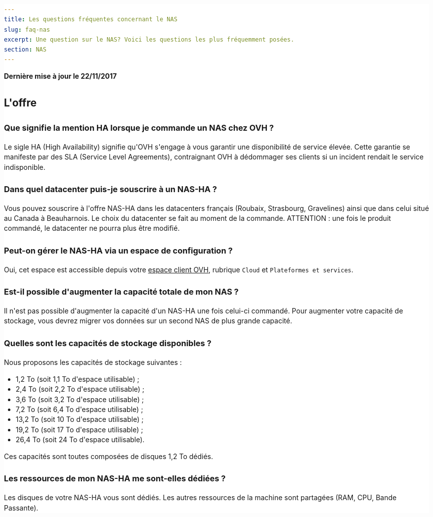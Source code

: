 ```yaml
---
title: Les questions fréquentes concernant le NAS
slug: faq-nas
excerpt: Une question sur le NAS? Voici les questions les plus fréquemment posées.
section: NAS
---
```


**Dernière mise à jour le 22/11/2017**

## L'offre

### Que signifie la mention HA lorsque je commande un NAS chez OVH ?
Le sigle HA (High Availability) signifie qu'OVH s'engage à vous garantir une disponibilité de service élevée. Cette garantie se manifeste par des SLA (Service Level Agreements), contraignant OVH à dédommager ses clients si un incident rendait le service indisponible.

### Dans quel datacenter puis-je souscrire à un NAS-HA ?
Vous pouvez souscrire à l'offre NAS-HA dans les datacenters français (Roubaix, Strasbourg, Gravelines) ainsi que dans celui situé au Canada à Beauharnois. Le choix du datacenter se fait au moment de la commande. ATTENTION : une fois le produit commandé, le datacenter ne pourra plus être modifié.

### Peut-on gérer le NAS-HA via un espace de configuration ?
Oui, cet espace est accessible depuis votre [espace client OVH](https://www.ovh.com/auth/?action=gotomanager&from=https://www.ovh.com/fr/&ovhSubsidiary=fr), rubrique `Cloud` et `Plateformes et services`.

### Est-il possible d'augmenter la capacité totale de mon NAS ?
Il n'est pas possible d'augmenter la capacité d'un NAS-HA une fois celui-ci commandé. Pour augmenter votre capacité de stockage, vous devrez migrer vos données sur un second NAS de plus grande capacité.

### Quelles sont les capacités de stockage disponibles ?
Nous proposons les capacités de stockage suivantes :

- 1,2 To (soit 1,1 To d'espace utilisable) ;
- 2,4 To (soit 2,2 To d'espace utilisable) ;
- 3,6 To (soit 3,2 To d'espace utilisable) ;
- 7,2 To (soit 6,4 To d'espace utilisable) ;
- 13,2 To (soit 10 To d'espace utilisable) ;
- 19,2 To (soit 17 To d'espace utilisable) ;
- 26,4 To (soit 24 To d'espace utilisable).

Ces capacités sont toutes composées de disques 1,2 To dédiés.

### Les ressources de mon NAS-HA me sont-elles dédiées ?
Les disques de votre NAS-HA vous sont dédiés. Les autres ressources de la machine sont partagées (RAM, CPU, Bande Passante).
